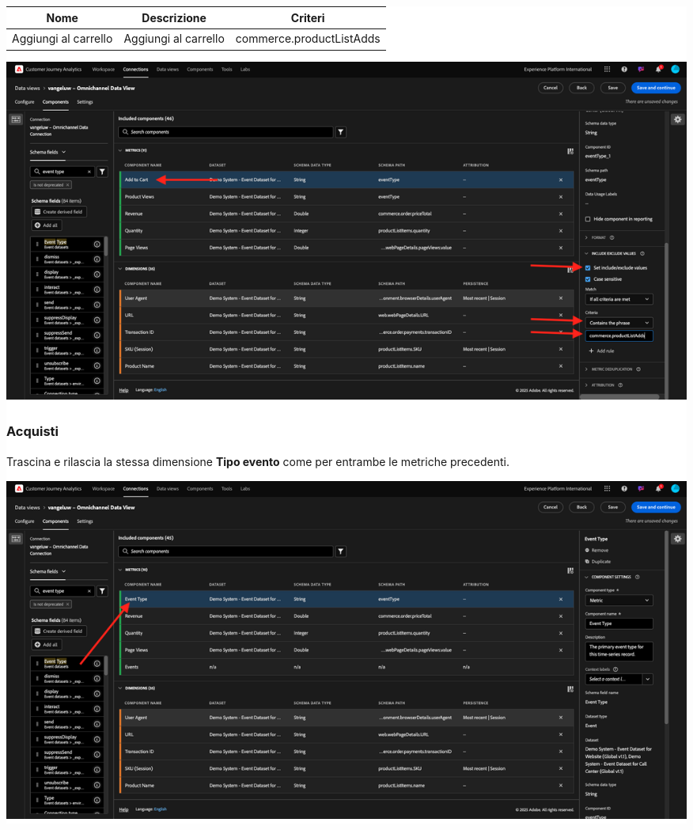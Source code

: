 | Nome | Descrizione | Criteri |
| ----------------- |-------------| -------------|
| Aggiungi al carrello | Aggiungi al carrello | commerce.productListAdds |

![demo](./images/calcmetr6a.png)

### Acquisti

Trascina e rilascia la stessa dimensione **Tipo evento** come per entrambe le metriche precedenti.

![demo](./images/calcmetr1.png)
